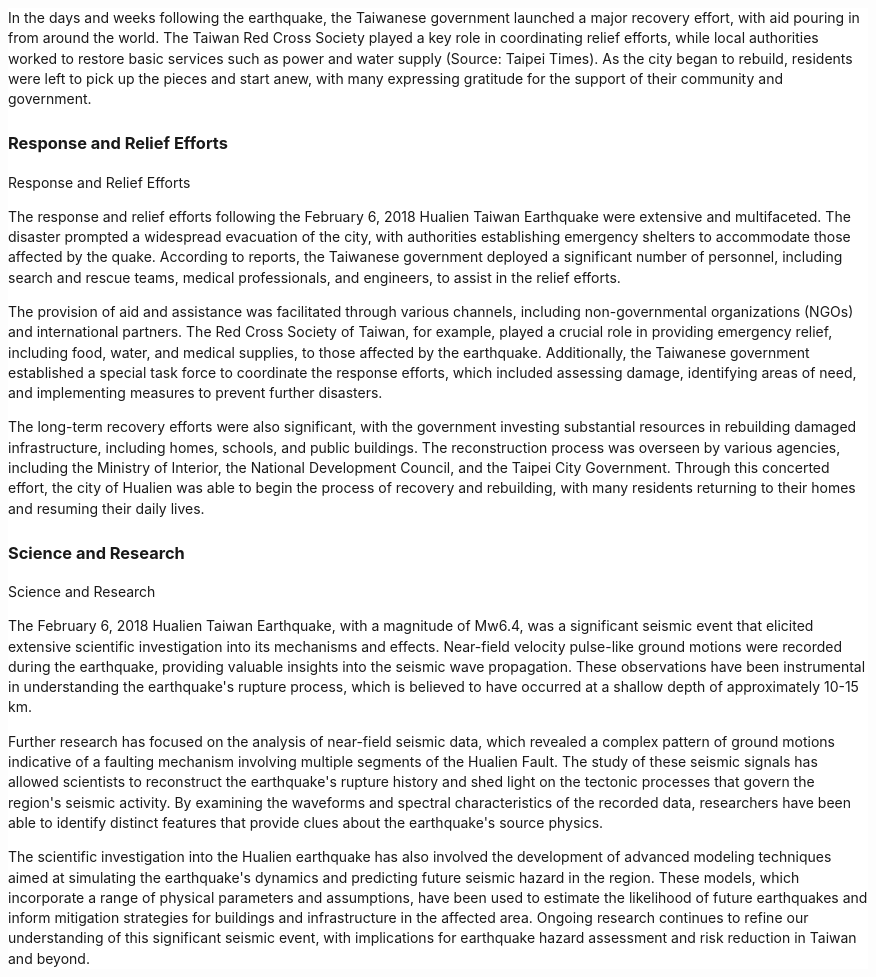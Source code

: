 In the days and weeks following the earthquake, the Taiwanese government launched a major recovery effort, with aid pouring in from around the world. The Taiwan Red Cross Society played a key role in coordinating relief efforts, while local authorities worked to restore basic services such as power and water supply (Source: Taipei Times). As the city began to rebuild, residents were left to pick up the pieces and start anew, with many expressing gratitude for the support of their community and government.

### Response and Relief Efforts

Response and Relief Efforts

The response and relief efforts following the February 6, 2018 Hualien Taiwan Earthquake were extensive and multifaceted. The disaster prompted a widespread evacuation of the city, with authorities establishing emergency shelters to accommodate those affected by the quake. According to reports, the Taiwanese government deployed a significant number of personnel, including search and rescue teams, medical professionals, and engineers, to assist in the relief efforts.

The provision of aid and assistance was facilitated through various channels, including non-governmental organizations (NGOs) and international partners. The Red Cross Society of Taiwan, for example, played a crucial role in providing emergency relief, including food, water, and medical supplies, to those affected by the earthquake. Additionally, the Taiwanese government established a special task force to coordinate the response efforts, which included assessing damage, identifying areas of need, and implementing measures to prevent further disasters.

The long-term recovery efforts were also significant, with the government investing substantial resources in rebuilding damaged infrastructure, including homes, schools, and public buildings. The reconstruction process was overseen by various agencies, including the Ministry of Interior, the National Development Council, and the Taipei City Government. Through this concerted effort, the city of Hualien was able to begin the process of recovery and rebuilding, with many residents returning to their homes and resuming their daily lives.

### Science and Research

Science and Research

The February 6, 2018 Hualien Taiwan Earthquake, with a magnitude of Mw6.4, was a significant seismic event that elicited extensive scientific investigation into its mechanisms and effects. Near-field velocity pulse-like ground motions were recorded during the earthquake, providing valuable insights into the seismic wave propagation. These observations have been instrumental in understanding the earthquake's rupture process, which is believed to have occurred at a shallow depth of approximately 10-15 km.

Further research has focused on the analysis of near-field seismic data, which revealed a complex pattern of ground motions indicative of a faulting mechanism involving multiple segments of the Hualien Fault. The study of these seismic signals has allowed scientists to reconstruct the earthquake's rupture history and shed light on the tectonic processes that govern the region's seismic activity. By examining the waveforms and spectral characteristics of the recorded data, researchers have been able to identify distinct features that provide clues about the earthquake's source physics.

The scientific investigation into the Hualien earthquake has also involved the development of advanced modeling techniques aimed at simulating the earthquake's dynamics and predicting future seismic hazard in the region. These models, which incorporate a range of physical parameters and assumptions, have been used to estimate the likelihood of future earthquakes and inform mitigation strategies for buildings and infrastructure in the affected area. Ongoing research continues to refine our understanding of this significant seismic event, with implications for earthquake hazard assessment and risk reduction in Taiwan and beyond.
